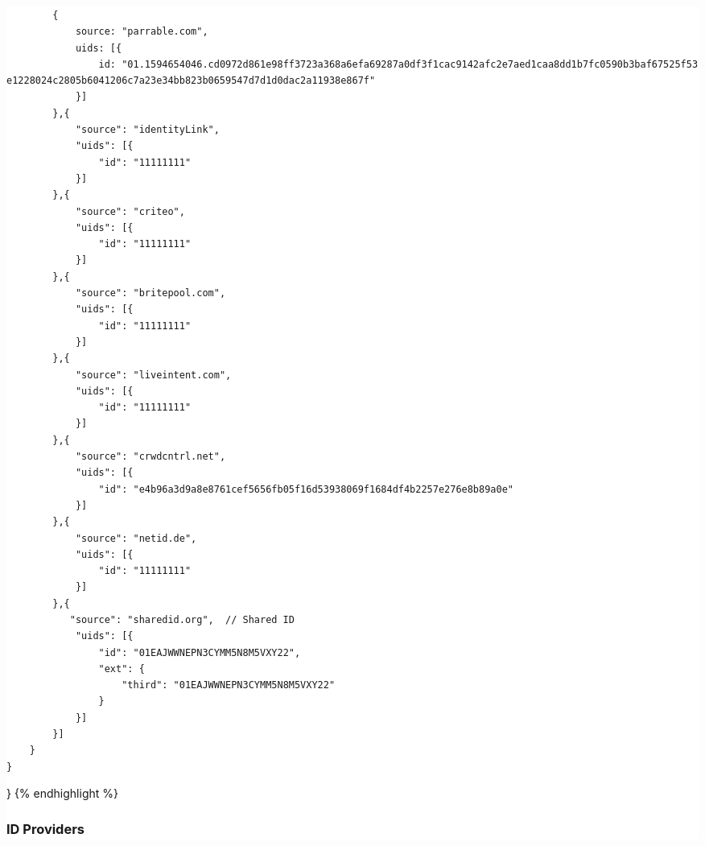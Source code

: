             {
                source: "parrable.com",
                uids: [{
                    id: "01.1594654046.cd0972d861e98ff3723a368a6efa69287a0df3f1cac9142afc2e7aed1caa8dd1b7fc0590b3baf67525f53e1228024c2805b6041206c7a23e34bb823b0659547d7d1d0dac2a11938e867f"
                }]
            },{
                "source": "identityLink",
                "uids": [{
                    "id": "11111111"
                }]
            },{
                "source": "criteo",
                "uids": [{
                    "id": "11111111"
                }]
            },{
                "source": "britepool.com",
                "uids": [{
                    "id": "11111111"
                }]
            },{
                "source": "liveintent.com",
                "uids": [{
                    "id": "11111111"
                }]
            },{
                "source": "crwdcntrl.net",
                "uids": [{
                    "id": "e4b96a3d9a8e8761cef5656fb05f16d53938069f1684df4b2257e276e8b89a0e"
                }]
            },{
                "source": "netid.de",
                "uids": [{
                    "id": "11111111"
                }]
            },{
               "source": "sharedid.org",  // Shared ID
                "uids": [{
                    "id": "01EAJWWNEPN3CYMM5N8M5VXY22",
                    "ext": {
                        "third": "01EAJWWNEPN3CYMM5N8M5VXY22"
                    }
                }]
            }]
        }
    }
}
{% endhighlight %}

### ID Providers
